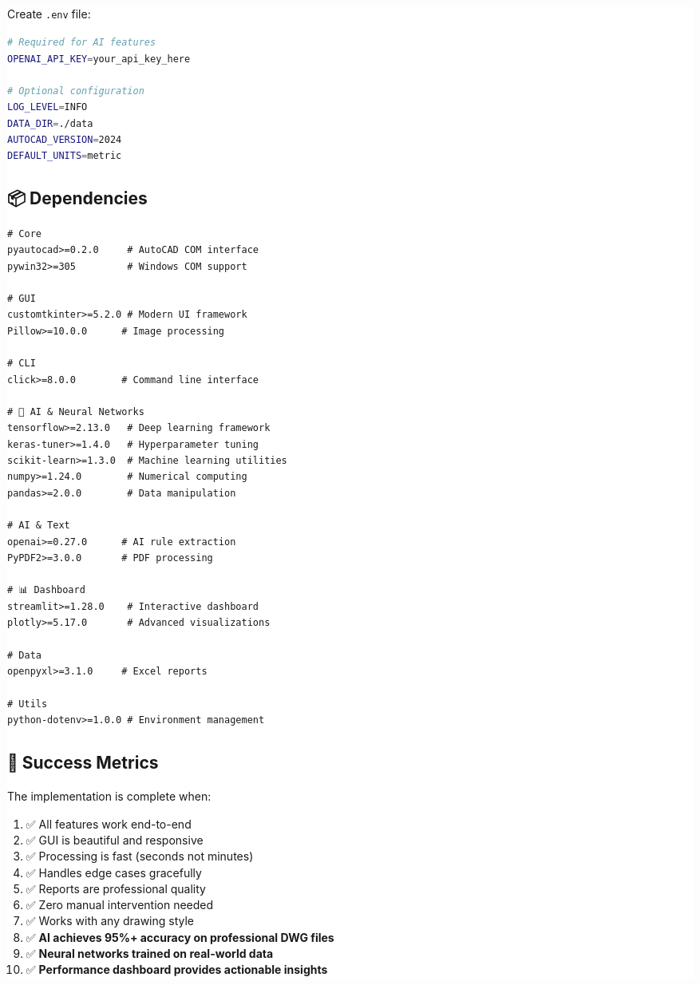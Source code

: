 Create `.env` file:
```bash
# Required for AI features
OPENAI_API_KEY=your_api_key_here

# Optional configuration
LOG_LEVEL=INFO
DATA_DIR=./data
AUTOCAD_VERSION=2024
DEFAULT_UNITS=metric
```

## 📦 Dependencies

```txt
# Core
pyautocad>=0.2.0     # AutoCAD COM interface
pywin32>=305         # Windows COM support

# GUI  
customtkinter>=5.2.0 # Modern UI framework
Pillow>=10.0.0      # Image processing

# CLI
click>=8.0.0        # Command line interface

# 🧠 AI & Neural Networks
tensorflow>=2.13.0   # Deep learning framework
keras-tuner>=1.4.0   # Hyperparameter tuning
scikit-learn>=1.3.0  # Machine learning utilities
numpy>=1.24.0        # Numerical computing
pandas>=2.0.0        # Data manipulation

# AI & Text
openai>=0.27.0      # AI rule extraction
PyPDF2>=3.0.0       # PDF processing

# 📊 Dashboard
streamlit>=1.28.0    # Interactive dashboard
plotly>=5.17.0       # Advanced visualizations

# Data
openpyxl>=3.1.0     # Excel reports

# Utils
python-dotenv>=1.0.0 # Environment management
```

## 🎯 Success Metrics

The implementation is complete when:
1. ✅ All features work end-to-end
2. ✅ GUI is beautiful and responsive
3. ✅ Processing is fast (seconds not minutes)
4. ✅ Handles edge cases gracefully
5. ✅ Reports are professional quality
6. ✅ Zero manual intervention needed
7. ✅ Works with any drawing style
8. ✅ **AI achieves 95%+ accuracy on professional DWG files**
9. ✅ **Neural networks trained on real-world data**
10. ✅ **Performance dashboard provides actionable insights**
